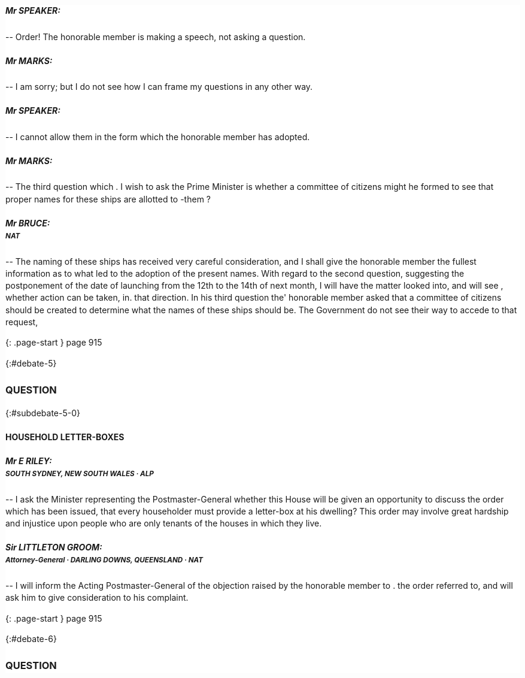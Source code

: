 ##### Mr SPEAKER:

-- Order! The honorable member is making a speech, not asking a question. 

##### Mr MARKS:

--  I am sorry; but I do not see how I can frame my questions in any other way. 

##### Mr SPEAKER:

-- I cannot allow them in the form which the honorable member has adopted. 

##### Mr MARKS:

-- The third question which . I wish to ask the Prime Minister is whether a committee of citizens might he formed to see that proper names for these ships are allotted to -them ? 

##### Mr BRUCE:<br><small class="text-muted">NAT</small>

-- The naming of these ships has received very careful consideration, and I shall give the honorable member the fullest information as to what led to the adoption of the present names. With regard to the second question, suggesting the postponement of the date of launching from the 12th to the 14th of next month, I will have the matter looked into, and will see , whether action can be taken, in. that direction. In his third question the' honorable member asked that a committee of citizens should be created to determine what the names of these ships should be. The Government do not see their way to accede to that request, 

{: .page-start }
page 915

{:#debate-5}
### QUESTION

{:#subdebate-5-0}
#### HOUSEHOLD LETTER-BOXES

##### Mr E RILEY:<br><small class="text-muted">SOUTH SYDNEY, NEW SOUTH WALES &middot; ALP</small>

-- I ask the Minister representing the Postmaster-General whether this House will be given an opportunity to discuss the order which has been issued, that every householder must provide a letter-box at his dwelling? This order may involve great hardship and injustice upon people who are only tenants of the houses in which they live. 

##### Sir LITTLETON GROOM:<br><small class="text-muted">Attorney-General &middot; DARLING DOWNS, QUEENSLAND &middot; NAT</small>

-- I will inform the Acting Postmaster-General of the objection raised by the honorable member to . the order referred to, and will ask him to give consideration to his complaint. 

{: .page-start }
page 915

{:#debate-6}
### QUESTION
